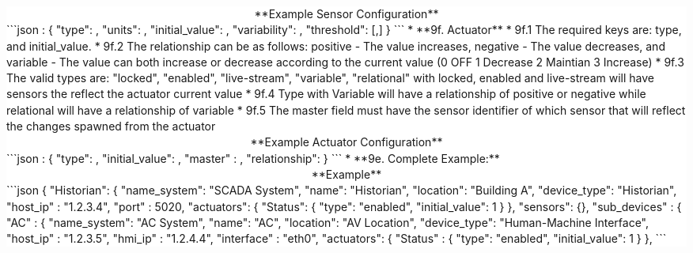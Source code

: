 <center>**Example Sensor Configuration**</center>
```json
<Sensor Identifier>: {
    "type": <PLC Type>,
    "units": <Unit of Measure>,
    "initial_value": <Initial Value>,
    "variability": <Variability>,
    "threshold": [<Min>,<Max>]
}
```
* **9f. Actuator**
   * 9f.1 The required keys are: type, and initial_value.
   * 9f.2 The relationship can be as follows: positive - The value increases, negative - The value decreases, and variable - The value can both increase or decrease according to the current value (0 OFF 1 Decrease 2 Maintian 3 Increase)
   * 9f.3 The valid types are: "locked", "enabled", "live-stream", "variable", "relational" with locked, enabled and live-stream will have sensors the reflect the actuator current value
   * 9f.4 Type with Variable will have a relationship of positive or negative while relational will have a relationship of variable
   * 9f.5 The master field must have the sensor identifier of which sensor that will reflect the changes spawned from the actuator

<center>**Example Actuator Configuration**</center>
```json
<Actuaror Identifier>: {
    "type": <PLC Type>,
    "initial_value": <Initial Value>,
    "master" : <Sensor Identifier>,
    "relationship": <Relationship Type>
}
```
* **9e. Complete Example:**

<center>**Example**</center>
```json
{
  "Historian": {
    "name_system": "SCADA System",
    "name": "Historian",
    "location": "Building A",
    "device_type": "Historian",
    "host_ip" : "1.2.3.4",
    "port" : 5020,
    "actuators": {
          "Status": {
            "type": "enabled",
            "initial_value": 1
          }
        },
    "sensors": {},
    "sub_devices" : {
        "AC" : {
            "name_system": "AC System",
            "name": "AC",
            "location": "AV Location",
            "device_type": "Human-Machine Interface",
            "host_ip" : "1.2.3.5",
            "hmi_ip" : "1.2.4.4",
            "interface" : "eth0",
            "actuators": {
                "Status" : {
                    "type": "enabled",
                    "initial_value": 1
                }
            },
```
